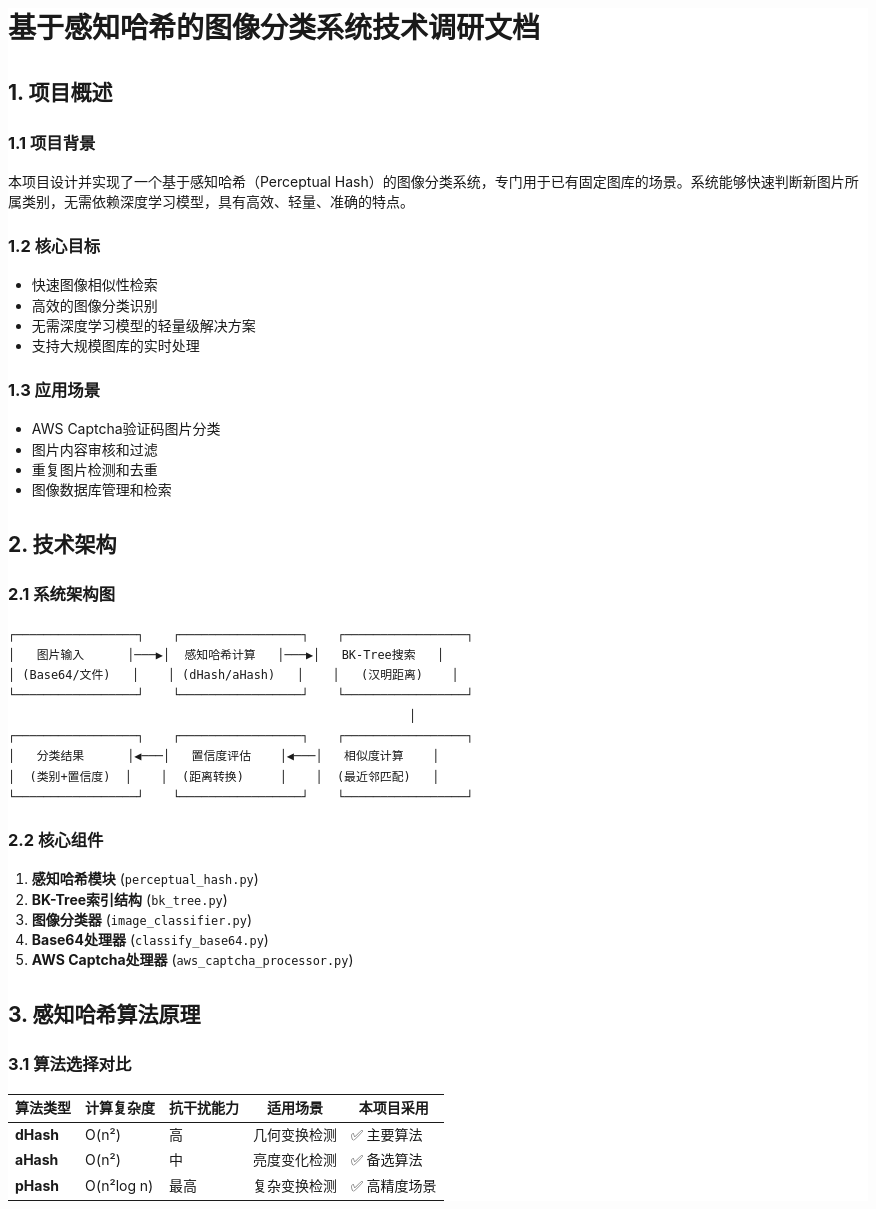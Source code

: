 # 基于感知哈希的图像分类系统技术调研文档

## 1. 项目概述

### 1.1 项目背景
本项目设计并实现了一个基于感知哈希（Perceptual Hash）的图像分类系统，专门用于已有固定图库的场景。系统能够快速判断新图片所属类别，无需依赖深度学习模型，具有高效、轻量、准确的特点。

### 1.2 核心目标
- 快速图像相似性检索
- 高效的图像分类识别
- 无需深度学习模型的轻量级解决方案
- 支持大规模图库的实时处理

### 1.3 应用场景
- AWS Captcha验证码图片分类
- 图片内容审核和过滤
- 重复图片检测和去重
- 图像数据库管理和检索

## 2. 技术架构

### 2.1 系统架构图
```
┌─────────────────┐    ┌─────────────────┐    ┌─────────────────┐
│   图片输入      │───▶│  感知哈希计算   │───▶│   BK-Tree搜索   │
│ (Base64/文件)   │    │ (dHash/aHash)   │    │   (汉明距离)    │
└─────────────────┘    └─────────────────┘    └─────────────────┘
                                                        │
┌─────────────────┐    ┌─────────────────┐    ┌─────────────────┐
│   分类结果      │◀───│   置信度评估    │◀───│   相似度计算    │
│  (类别+置信度)  │    │  (距离转换)     │    │  (最近邻匹配)   │
└─────────────────┘    └─────────────────┘    └─────────────────┘
```

### 2.2 核心组件
1. **感知哈希模块** (`perceptual_hash.py`)
2. **BK-Tree索引结构** (`bk_tree.py`)
3. **图像分类器** (`image_classifier.py`)
4. **Base64处理器** (`classify_base64.py`)
5. **AWS Captcha处理器** (`aws_captcha_processor.py`)

## 3. 感知哈希算法原理

### 3.1 算法选择对比

| 算法类型 | 计算复杂度 | 抗干扰能力 | 适用场景 | 本项目采用 |
|----------|------------|------------|----------|------------|
| **dHash** | O(n²) | 高 | 几何变换检测 | ✅ 主要算法 |
| **aHash** | O(n²) | 中 | 亮度变化检测 | ✅ 备选算法 |
| **pHash** | O(n²log n) | 最高 | 复杂变换检测 | ✅ 高精度场景 |
